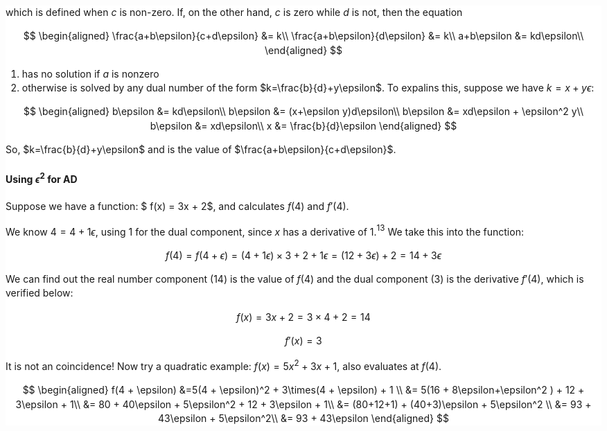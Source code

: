 which is defined when $c$ is non-zero. If, on the other hand, $c$ is zero while $d$ is not, then the equation

$$
\begin{aligned}
\frac{a+b\epsilon}{c+d\epsilon} &= k\\
\frac{a+b\epsilon}{d\epsilon} &= k\\
a+b\epsilon &= kd\epsilon\\
\end{aligned}
$$

1. has no solution if $a$ is nonzero
2. otherwise is solved by any dual number of the form $k=\frac{b}{d}+y\epsilon$. To expalins this, suppose we have $k=x+y\epsilon$: 

$$
\begin{aligned}
b\epsilon &= kd\epsilon\\
b\epsilon &= (x+\epsilon y)d\epsilon\\
b\epsilon &= xd\epsilon + \epsilon^2 y\\
b\epsilon &= xd\epsilon\\
x &= \frac{b}{d}\epsilon
\end{aligned}
$$

So, $k=\frac{b}{d}+y\epsilon$ and is the value of $\frac{a+b\epsilon}{c+d\epsilon}$.

#### Using $\epsilon^2$ for AD

Suppose we have a function: $
f(x) = 3x + 2$, and calculates $f(4)$ and $f'(4)$. 

We know $4 = 4 + 1\epsilon$, using $1$ for the dual component, since $x$ has a derivative of $1$.$^{13}$ We take this into the function:

$$
f(4) = f(4 + \epsilon) = (4 + 1\epsilon) \times 3 + 2 + 1\epsilon = (12 + 3\epsilon) + 2 = 14 + 3\epsilon
$$

We can find out the real number component $(14)$ is the value of $f(4)$ and the dual component $(3)$ is the derivative $f'(4)$, 
which is verified below:

$$
f(x) = 3x+2 = 3\times4 + 2 = 14
$$

$$
f'(x) = 3
$$

It is not an coincidence! Now try a quadratic example: $f(x)=5x^2 + 3x + 1$, also evaluates at $f(4)$.

$$
\begin{aligned}
f(4 + \epsilon) &=5(4 + \epsilon)^2 + 3\times(4 + \epsilon) + 1 \\
 &= 5(16 + 8\epsilon+\epsilon^2 ) + 12 + 3\epsilon + 1\\
 &= 80 + 40\epsilon + 5\epsilon^2 + 12 + 3\epsilon + 1\\
 &= (80+12+1) + (40+3)\epsilon + 5\epsilon^2 \\
 &= 93 + 43\epsilon + 5\epsilon^2\\
 &= 93 + 43\epsilon
\end{aligned}
$$
